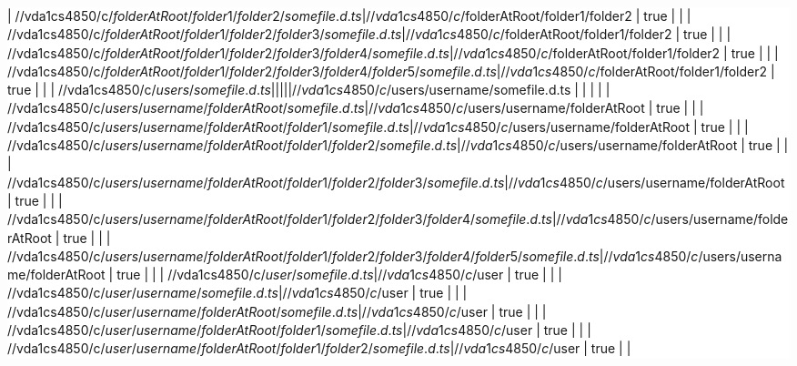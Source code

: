 | //vda1cs4850/c$/folderAtRoot/folder1/folder2/somefile.d.ts                                                  | //vda1cs4850/c$/folderAtRoot/folder1/folder2                                                                | true      |                                                                                                             |
| //vda1cs4850/c$/folderAtRoot/folder1/folder2/folder3/somefile.d.ts                                          | //vda1cs4850/c$/folderAtRoot/folder1/folder2                                                                | true      |                                                                                                             |
| //vda1cs4850/c$/folderAtRoot/folder1/folder2/folder3/folder4/somefile.d.ts                                  | //vda1cs4850/c$/folderAtRoot/folder1/folder2                                                                | true      |                                                                                                             |
| //vda1cs4850/c$/folderAtRoot/folder1/folder2/folder3/folder4/folder5/somefile.d.ts                          | //vda1cs4850/c$/folderAtRoot/folder1/folder2                                                                | true      |                                                                                                             |
| //vda1cs4850/c$/users/somefile.d.ts                                                                         |                                                                                                             |           |                                                                                                             |
| //vda1cs4850/c$/users/username/somefile.d.ts                                                                |                                                                                                             |           |                                                                                                             |
| //vda1cs4850/c$/users/username/folderAtRoot/somefile.d.ts                                                   | //vda1cs4850/c$/users/username/folderAtRoot                                                                 | true      |                                                                                                             |
| //vda1cs4850/c$/users/username/folderAtRoot/folder1/somefile.d.ts                                           | //vda1cs4850/c$/users/username/folderAtRoot                                                                 | true      |                                                                                                             |
| //vda1cs4850/c$/users/username/folderAtRoot/folder1/folder2/somefile.d.ts                                   | //vda1cs4850/c$/users/username/folderAtRoot                                                                 | true      |                                                                                                             |
| //vda1cs4850/c$/users/username/folderAtRoot/folder1/folder2/folder3/somefile.d.ts                           | //vda1cs4850/c$/users/username/folderAtRoot                                                                 | true      |                                                                                                             |
| //vda1cs4850/c$/users/username/folderAtRoot/folder1/folder2/folder3/folder4/somefile.d.ts                   | //vda1cs4850/c$/users/username/folderAtRoot                                                                 | true      |                                                                                                             |
| //vda1cs4850/c$/users/username/folderAtRoot/folder1/folder2/folder3/folder4/folder5/somefile.d.ts           | //vda1cs4850/c$/users/username/folderAtRoot                                                                 | true      |                                                                                                             |
| //vda1cs4850/c$/user/somefile.d.ts                                                                          | //vda1cs4850/c$/user                                                                                        | true      |                                                                                                             |
| //vda1cs4850/c$/user/username/somefile.d.ts                                                                 | //vda1cs4850/c$/user                                                                                        | true      |                                                                                                             |
| //vda1cs4850/c$/user/username/folderAtRoot/somefile.d.ts                                                    | //vda1cs4850/c$/user                                                                                        | true      |                                                                                                             |
| //vda1cs4850/c$/user/username/folderAtRoot/folder1/somefile.d.ts                                            | //vda1cs4850/c$/user                                                                                        | true      |                                                                                                             |
| //vda1cs4850/c$/user/username/folderAtRoot/folder1/folder2/somefile.d.ts                                    | //vda1cs4850/c$/user                                                                                        | true      |                                                                                                             |